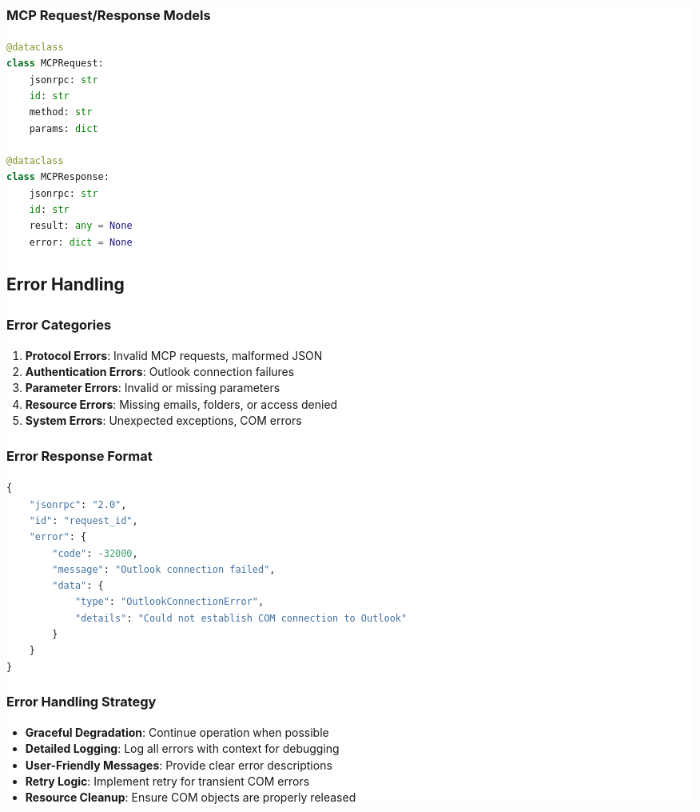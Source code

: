 ### MCP Request/Response Models

```python
@dataclass
class MCPRequest:
    jsonrpc: str
    id: str
    method: str
    params: dict

@dataclass
class MCPResponse:
    jsonrpc: str
    id: str
    result: any = None
    error: dict = None
```

## Error Handling

### Error Categories

1. **Protocol Errors**: Invalid MCP requests, malformed JSON
2. **Authentication Errors**: Outlook connection failures
3. **Parameter Errors**: Invalid or missing parameters
4. **Resource Errors**: Missing emails, folders, or access denied
5. **System Errors**: Unexpected exceptions, COM errors

### Error Response Format

```python
{
    "jsonrpc": "2.0",
    "id": "request_id",
    "error": {
        "code": -32000,
        "message": "Outlook connection failed",
        "data": {
            "type": "OutlookConnectionError",
            "details": "Could not establish COM connection to Outlook"
        }
    }
}
```

### Error Handling Strategy

- **Graceful Degradation**: Continue operation when possible
- **Detailed Logging**: Log all errors with context for debugging
- **User-Friendly Messages**: Provide clear error descriptions
- **Retry Logic**: Implement retry for transient COM errors
- **Resource Cleanup**: Ensure COM objects are properly released
